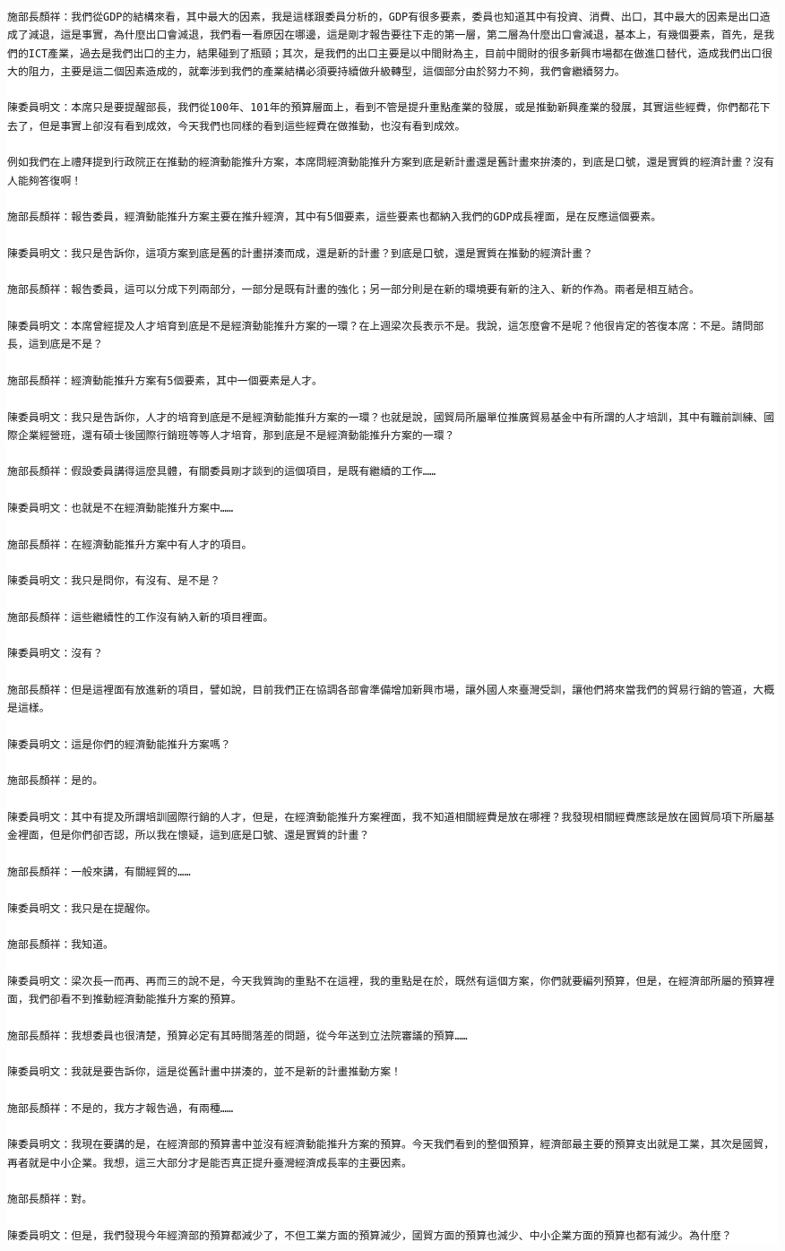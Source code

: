     施部長顏祥：我們從GDP的結構來看，其中最大的因素，我是這樣跟委員分析的，GDP有很多要素，委員也知道其中有投資、消費、出口，其中最大的因素是出口造成了減退，這是事實，為什麼出口會減退，我們看一看原因在哪邊，這是剛才報告要往下走的第一層，第二層為什麼出口會減退，基本上，有幾個要素，首先，是我們的ICT產業，過去是我們出口的主力，結果碰到了瓶頸；其次，是我們的出口主要是以中間財為主，目前中間財的很多新興市場都在做進口替代，造成我們出口很大的阻力，主要是這二個因素造成的，就牽涉到我們的產業結構必須要持續做升級轉型，這個部分由於努力不夠，我們會繼續努力。

    陳委員明文：本席只是要提醒部長，我們從100年、101年的預算層面上，看到不管是提升重點產業的發展，或是推動新興產業的發展，其實這些經費，你們都花下去了，但是事實上卻沒有看到成效，今天我們也同樣的看到這些經費在做推動，也沒有看到成效。

    例如我們在上禮拜提到行政院正在推動的經濟動能推升方案，本席問經濟動能推升方案到底是新計畫還是舊計畫來拚湊的，到底是口號，還是實質的經濟計畫？沒有人能夠答復啊！

    施部長顏祥：報告委員，經濟動能推升方案主要在推升經濟，其中有5個要素，這些要素也都納入我們的GDP成長裡面，是在反應這個要素。

    陳委員明文：我只是告訴你，這項方案到底是舊的計畫拼湊而成，還是新的計畫？到底是口號，還是實質在推動的經濟計畫？

    施部長顏祥：報告委員，這可以分成下列兩部分，一部分是既有計畫的強化；另一部分則是在新的環境要有新的注入、新的作為。兩者是相互結合。

    陳委員明文：本席曾經提及人才培育到底是不是經濟動能推升方案的一環？在上週梁次長表示不是。我說，這怎麼會不是呢？他很肯定的答復本席：不是。請問部長，這到底是不是？

    施部長顏祥：經濟動能推升方案有5個要素，其中一個要素是人才。

    陳委員明文：我只是告訴你，人才的培育到底是不是經濟動能推升方案的一環？也就是說，國貿局所屬單位推廣貿易基金中有所謂的人才培訓，其中有職前訓練、國際企業經營班，還有碩士後國際行銷班等等人才培育，那到底是不是經濟動能推升方案的一環？

    施部長顏祥：假設委員講得這麼具體，有關委員剛才談到的這個項目，是既有繼續的工作……

    陳委員明文：也就是不在經濟動能推升方案中……

    施部長顏祥：在經濟動能推升方案中有人才的項目。

    陳委員明文：我只是問你，有沒有、是不是？

    施部長顏祥：這些繼續性的工作沒有納入新的項目裡面。

    陳委員明文：沒有？

    施部長顏祥：但是這裡面有放進新的項目，譬如說，目前我們正在協調各部會準備增加新興市場，讓外國人來臺灣受訓，讓他們將來當我們的貿易行銷的管道，大概是這樣。

    陳委員明文：這是你們的經濟動能推升方案嗎？

    施部長顏祥：是的。

    陳委員明文：其中有提及所謂培訓國際行銷的人才，但是，在經濟動能推升方案裡面，我不知道相關經費是放在哪裡？我發現相關經費應該是放在國貿局項下所屬基金裡面，但是你們卻否認，所以我在懷疑，這到底是口號、還是實質的計畫？

    施部長顏祥：一般來講，有關經貿的……

    陳委員明文：我只是在提醒你。

    施部長顏祥：我知道。

    陳委員明文：梁次長一而再、再而三的說不是，今天我質詢的重點不在這裡，我的重點是在於，既然有這個方案，你們就要編列預算，但是，在經濟部所屬的預算裡面，我們卻看不到推動經濟動能推升方案的預算。

    施部長顏祥：我想委員也很清楚，預算必定有其時間落差的問題，從今年送到立法院審議的預算……

    陳委員明文：我就是要告訴你，這是從舊計畫中拼湊的，並不是新的計畫推動方案！

    施部長顏祥：不是的，我方才報告過，有兩種……

    陳委員明文：我現在要講的是，在經濟部的預算書中並沒有經濟動能推升方案的預算。今天我們看到的整個預算，經濟部最主要的預算支出就是工業，其次是國貿，再者就是中小企業。我想，這三大部分才是能否真正提升臺灣經濟成長率的主要因素。

    施部長顏祥：對。

    陳委員明文：但是，我們發現今年經濟部的預算都減少了，不但工業方面的預算減少，國貿方面的預算也減少、中小企業方面的預算也都有減少。為什麼？
